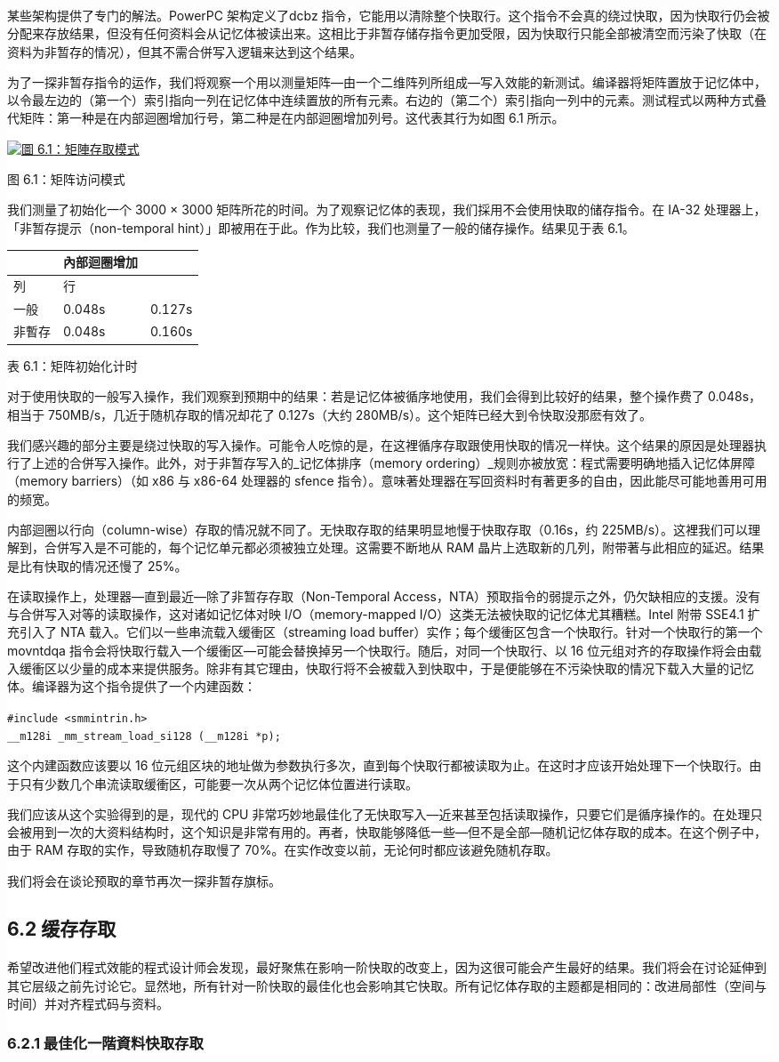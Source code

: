 某些架构提供了专门的解法。PowerPC 架构定义了dcbz 指令，它能用以清除整个快取行。这个指令不会真的绕过快取，因为快取行仍会被分配来存放结果，但没有任何资料会从记忆体被读出来。这相比于非暂存储存指令更加受限，因为快取行只能全部被清空而污染了快取（在资料为非暂存的情况），但其不需合併写入逻辑来达到这个结果。

为了一探非暂存指令的运作，我们将观察一个用以测量矩阵––由一个二维阵列所组成––写入效能的新测试。编译器将矩阵置放于记忆体中，以令最左边的（第一个）索引指向一列在记忆体中连续置放的所有元素。右边的（第二个）索引指向一列中的元素。测试程式以两种方式叠代矩阵：第一种是在内部迴圈增加行号，第二种是在内部迴圈增加列号。这代表其行为如图 6.1 所示。

[![&#x5716; 6.1&#xFF1A;&#x77E9;&#x9663;&#x5B58;&#x53D6;&#x6A21;&#x5F0F;](https://github.com/jason2506/cpumemory.zh-tw/raw/master/assets/figure-6.1.png)](https://github.com/jason2506/cpumemory.zh-tw/blob/master/assets/figure-6.1.png)

图 6.1：矩阵访问模式

我们测量了初始化一个 3000 × 3000 矩阵所花的时间。为了观察记忆体的表现，我们採用不会使用快取的储存指令。在 IA-32 处理器上，「非暂存提示（non-temporal hint）」即被用在于此。作为比较，我们也测量了一般的储存操作。结果见于表 6.1。

|  | 內部迴圈增加 |  |
| :--- | :--- | :--- |
| 列 | 行 |  |
| 一般 | 0.048s | 0.127s |
| 非暫存 | 0.048s | 0.160s |

表 6.1：矩阵初始化计时

对于使用快取的一般写入操作，我们观察到预期中的结果：若是记忆体被循序地使用，我们会得到比较好的结果，整个操作费了 0.048s，相当于 750MB/s，几近于随机存取的情况却花了 0.127s（大约 280MB/s）。这个矩阵已经大到令快取没那麽有效了。

我们感兴趣的部分主要是绕过快取的写入操作。可能令人吃惊的是，在这裡循序存取跟使用快取的情况一样快。这个结果的原因是处理器执行了上述的合併写入操作。此外，对于非暂存写入的_记忆体排序（memory ordering）_规则亦被放宽：程式需要明确地插入记忆体屏障（memory barriers）（如 x86 与 x86-64 处理器的 sfence 指令）。意味著处理器在写回资料时有著更多的自由，因此能尽可能地善用可用的频宽。

内部迴圈以行向（column-wise）存取的情况就不同了。无快取存取的结果明显地慢于快取存取（0.16s，约 225MB/s）。这裡我们可以理解到，合併写入是不可能的，每个记忆单元都必须被独立处理。这需要不断地从 RAM 晶片上选取新的几列，附带著与此相应的延迟。结果是比有快取的情况还慢了 25%。

在读取操作上，处理器––直到最近––除了非暂存存取（Non-Temporal Access，NTA）预取指令的弱提示之外，仍欠缺相应的支援。没有与合併写入对等的读取操作，这对诸如记忆体对映 I/O（memory-mapped I/O）这类无法被快取的记忆体尤其糟糕。Intel 附带 SSE4.1 扩充引入了 NTA 载入。它们以一些串流载入缓衝区（streaming load buffer）实作；每个缓衝区包含一个快取行。针对一个快取行的第一个 movntdqa 指令会将快取行载入一个缓衝区––可能会替换掉另一个快取行。随后，对同一个快取行、以 16 位元组对齐的存取操作将会由载入缓衝区以少量的成本来提供服务。除非有其它理由，快取行将不会被载入到快取中，于是便能够在不污染快取的情况下载入大量的记忆体。编译器为这个指令提供了一个内建函数：

```text
#include <smmintrin.h>
__m128i _mm_stream_load_si128 (__m128i *p);
```

这个内建函数应该要以 16 位元组区块的地址做为参数执行多次，直到每个快取行都被读取为止。在这时才应该开始处理下一个快取行。由于只有少数几个串流读取缓衝区，可能要一次从两个记忆体位置进行读取。

我们应该从这个实验得到的是，现代的 CPU 非常巧妙地最佳化了无快取写入––近来甚至包括读取操作，只要它们是循序操作的。在处理只会被用到一次的大资料结构时，这个知识是非常有用的。再者，快取能够降低一些––但不是全部––随机记忆体存取的成本。在这个例子中，由于 RAM 存取的实作，导致随机存取慢了 70%。在实作改变以前，无论何时都应该避免随机存取。

我们将会在谈论预取的章节再次一探非暂存旗标。

## 6.2 缓存存取

希望改进他们程式效能的程式设计师会发现，最好聚焦在影响一阶快取的改变上，因为这很可能会产生最好的结果。我们将会在讨论延伸到其它层级之前先讨论它。显然地，所有针对一阶快取的最佳化也会影响其它快取。所有记忆体存取的主题都是相同的：改进局部性（空间与时间）并对齐程式码与资料。

### 6.2.1 最佳化一階資料快取存取
